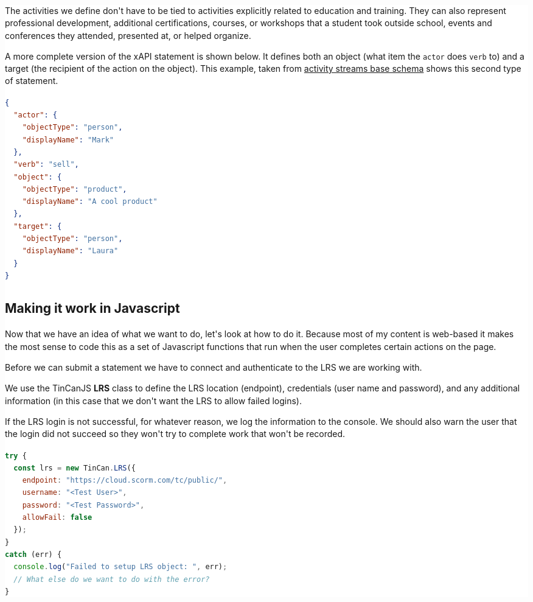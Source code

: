 The activities we define don't have to be tied to activities explicitly related to education and training. They can also represent professional development, additional certifications, courses, or workshops that a student took outside school, events and conferences they attended, presented at, or helped organize.

A more complete version of the xAPI statement is shown below. It defines both an object (what item the `actor` does `verb` to) and a target (the recipient of the action on the object). This example, taken from [activity streams base schema](https://github.com/activitystreams/activity-schema/blob/master/activity-schema.md) shows this second type of statement.

```json
{
  "actor": {
    "objectType": "person",
    "displayName": "Mark"
  },
  "verb": "sell",
  "object": {
    "objectType": "product",
    "displayName": "A cool product"
  },
  "target": {
    "objectType": "person",
    "displayName": "Laura"
  }
}
```

## Making it work in Javascript

Now that we have an idea of what we want to do, let's look at how to do it. Because most of my content is web-based it makes the most sense to code this as a set of Javascript functions that run when the user completes certain actions on the page.

Before we can submit a statement we have to connect and authenticate to the LRS we are working with.

We use the TinCanJS **LRS** class to define the LRS location (endpoint), credentials (user name and password), and any additional information (in this case that we don't want the LRS to allow failed logins).

If the LRS login is not successful, for whatever reason, we log the information to the console. We should also warn the user that the login did not succeed so they won't try to complete work that won't be recorded.

```js
try {
  const lrs = new TinCan.LRS({
    endpoint: "https://cloud.scorm.com/tc/public/",
    username: "<Test User>",
    password: "<Test Password>",
    allowFail: false
  });
}
catch (err) {
  console.log("Failed to setup LRS object: ", err);
  // What else do we want to do with the error?
}
```
